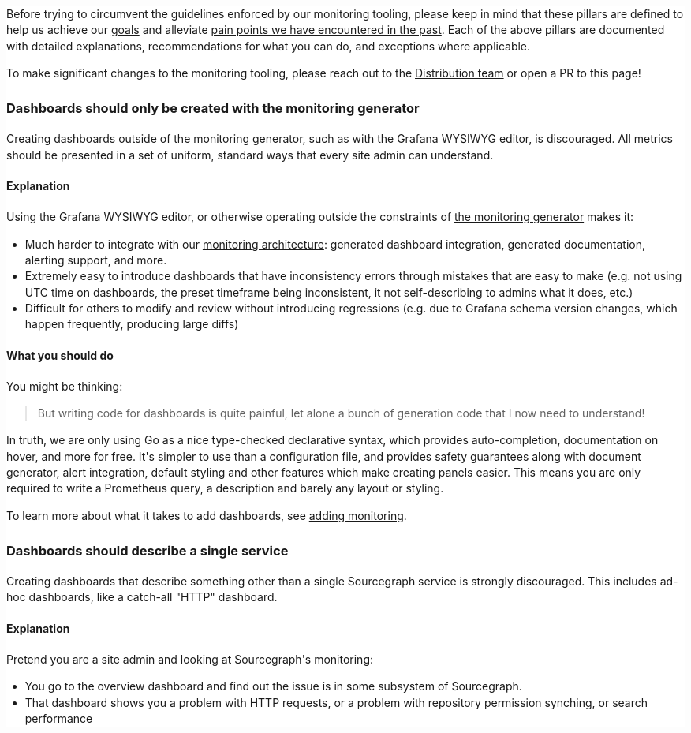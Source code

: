 Before trying to circumvent the guidelines enforced by our monitoring tooling, please keep in mind that these pillars are defined to help us achieve our [goals](#long-term-vision) and alleviate [pain points we have encountered in the past](#history). Each of the above pillars are documented with detailed explanations, recommendations for what you can do, and exceptions where applicable.

To make significant changes to the monitoring tooling, please reach out to the [Distribution team](../../distribution/index.md) or open a PR to this page!

### Dashboards should only be created with the monitoring generator

Creating dashboards outside of the monitoring generator, such as with the Grafana WYSIWYG editor, is discouraged. All metrics should be presented in a set of uniform, standard ways that every site admin can understand.

#### Explanation

Using the Grafana WYSIWYG editor, or otherwise operating outside the constraints of [the monitoring generator](https://sourcegraph.com/github.com/sourcegraph/sourcegraph/-/tree/monitoring) makes it:

- Much harder to integrate with our [monitoring architecture](./monitoring_architecture.md): generated dashboard integration, generated documentation, alerting support, and more.
- Extremely easy to introduce dashboards that have inconsistency errors through mistakes that are easy to make (e.g. not using UTC time on dashboards, the preset timeframe being inconsistent, it not self-describing to admins what it does, etc.)
- Difficult for others to modify and review without introducing regressions (e.g. due to Grafana schema version changes, which happen frequently, producing large diffs)

#### What you should do

You might be thinking:

> But writing code for dashboards is quite painful, let alone a bunch of generation code that I now need to understand!

In truth, we are only using Go as a nice type-checked declarative syntax, which provides auto-completion, documentation on hover, and more for free. It's simpler to use than a configuration file, and provides safety guarantees along with document generator, alert integration, default styling and other features which make creating panels easier. This means you are only required to write a Prometheus query, a description and barely any layout or styling.

To learn more about what it takes to add dashboards, see [adding monitoring](monitoring.md#adding-monitoring).

### Dashboards should describe a single service

Creating dashboards that describe something other than a single Sourcegraph service is strongly discouraged. This includes ad-hoc dashboards, like a catch-all "HTTP" dashboard.

#### Explanation

Pretend you are a site admin and looking at Sourcegraph's monitoring:

- You go to the overview dashboard and find out the issue is in some subsystem of Sourcegraph.
- That dashboard shows you a problem with HTTP requests, or a problem with repository permission synching, or search performance
